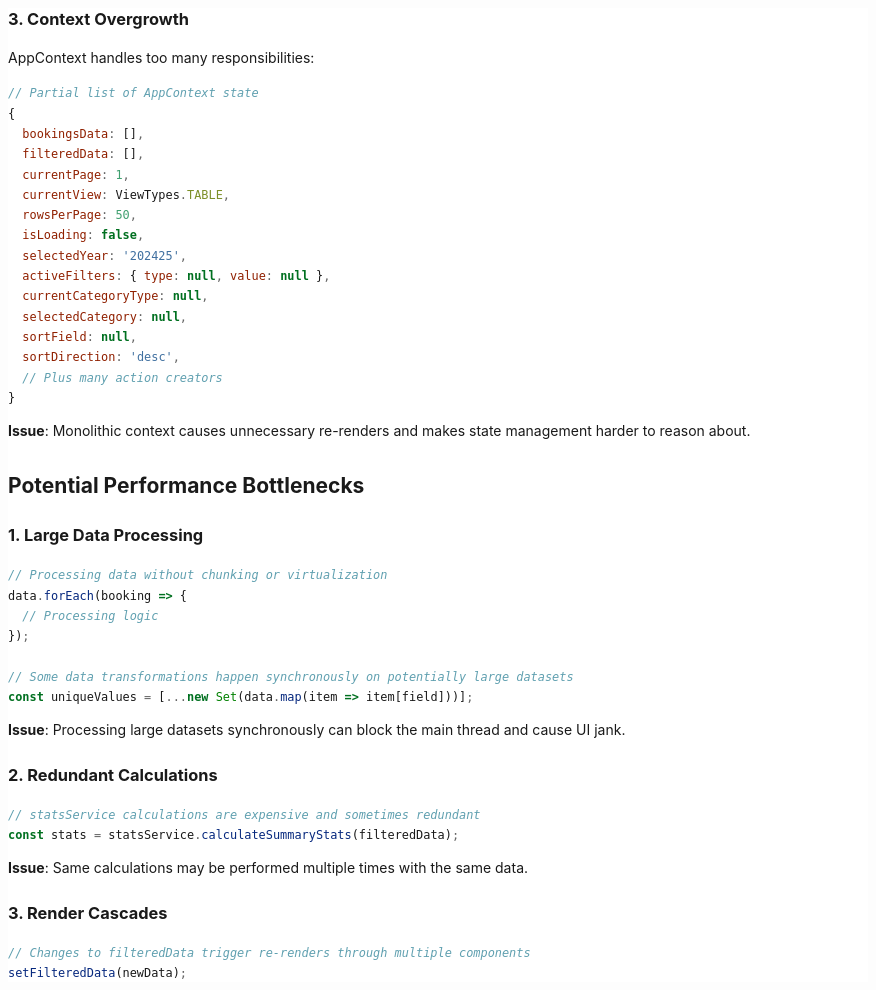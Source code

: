 ### 3. Context Overgrowth

AppContext handles too many responsibilities:

```jsx
// Partial list of AppContext state
{
  bookingsData: [],
  filteredData: [],
  currentPage: 1,
  currentView: ViewTypes.TABLE,
  rowsPerPage: 50,
  isLoading: false,
  selectedYear: '202425',
  activeFilters: { type: null, value: null },
  currentCategoryType: null,
  selectedCategory: null,
  sortField: null,
  sortDirection: 'desc',
  // Plus many action creators
}
```

**Issue**: Monolithic context causes unnecessary re-renders and makes state management harder to reason about.

## Potential Performance Bottlenecks

### 1. Large Data Processing

```jsx
// Processing data without chunking or virtualization
data.forEach(booking => {
  // Processing logic
});

// Some data transformations happen synchronously on potentially large datasets
const uniqueValues = [...new Set(data.map(item => item[field]))];
```

**Issue**: Processing large datasets synchronously can block the main thread and cause UI jank.

### 2. Redundant Calculations

```jsx
// statsService calculations are expensive and sometimes redundant
const stats = statsService.calculateSummaryStats(filteredData);
```

**Issue**: Same calculations may be performed multiple times with the same data.

### 3. Render Cascades

```jsx
// Changes to filteredData trigger re-renders through multiple components
setFilteredData(newData);
```
